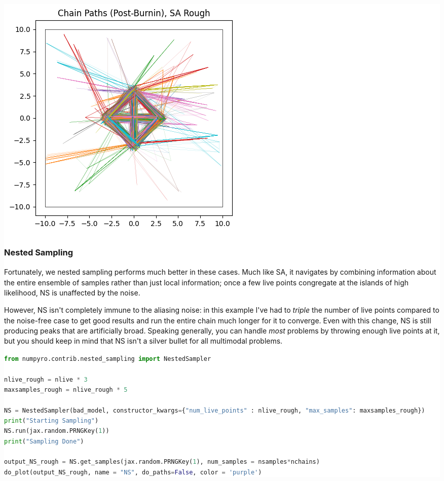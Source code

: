   
  
  
      
![png](output_38_4.png)  
      
  
  
### Nested Sampling  
Fortunately, we nested sampling performs much better in  these cases. Much like SA, it navigates by combining information about the entire ensemble of samples rather than just local information; once a few live points congregate at the islands of high likelihood, NS is unaffected by the noise.  
  
However, NS isn't completely immune to the aliasing noise: in this example I've had to _triple_ the number of live points compared to the noise-free case to get good results and run the entire chain much longer for it to converge. Even with this change, NS is still producing peaks that are artificially broad. Speaking generally, you can handle _most_ problems by throwing enough live points at it, but you should keep in mind that NS isn't a silver bullet for all multimodal problems.  
  
  
```python  
from numpyro.contrib.nested_sampling import NestedSampler  
  
nlive_rough = nlive * 3  
maxsamples_rough = nlive_rough * 5  
  
NS = NestedSampler(bad_model, constructor_kwargs={"num_live_points" : nlive_rough, "max_samples": maxsamples_rough})  
print("Starting Sampling")  
NS.run(jax.random.PRNGKey(1))  
print("Sampling Done")  
  
output_NS_rough = NS.get_samples(jax.random.PRNGKey(1), num_samples = nsamples*nchains)  
do_plot(output_NS_rough, name = "NS", do_paths=False, color = 'purple')  
```  
  